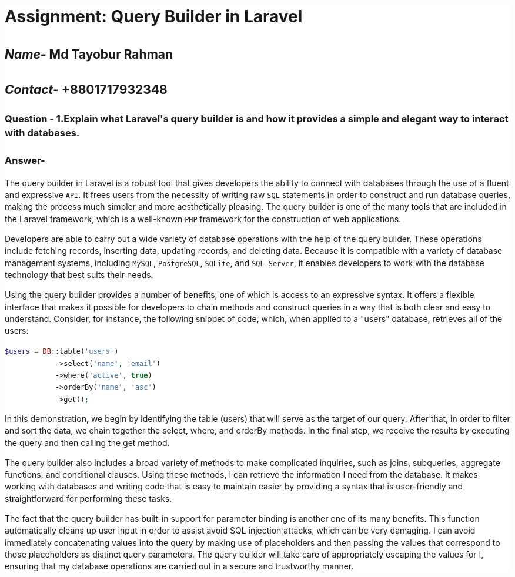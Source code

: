 # Assignment: Query Builder in Laravel

## _Name-_ Md Tayobur Rahman

## _Contact-_ +8801717932348

### Question - 1.Explain what Laravel's query builder is and how it provides a simple and elegant way to interact with databases.

### Answer-

The query builder in Laravel is a robust tool that gives developers the ability to connect with databases through the use of a fluent and expressive `API`. It frees users from the necessity of writing raw `SQL` statements in order to construct and run database queries, making the process much simpler and more aesthetically pleasing. The query builder is one of the many tools that are included in the Laravel framework, which is a well-known `PHP` framework for the construction of web applications.

Developers are able to carry out a wide variety of database operations with the help of the query builder. These operations include fetching records, inserting data, updating records, and deleting data. Because it is compatible with a variety of database management systems, including `MySQL`, `PostgreSQL`, `SQLite`, and `SQL Server`, it enables developers to work with the database technology that best suits their needs.

Using the query builder provides a number of benefits, one of which is access to an expressive syntax. It offers a flexible interface that makes it possible for developers to chain methods and construct queries in a way that is both clear and easy to understand. Consider, for instance, the following snippet of code, which, when applied to a "users" database, retrieves all of the users:

```php
$users = DB::table('users')
            ->select('name', 'email')
            ->where('active', true)
            ->orderBy('name', 'asc')
            ->get();
```

In this demonstration, we begin by identifying the table (users) that will serve as the target of our query. After that, in order to filter and sort the data, we chain together the select, where, and orderBy methods. In the final step, we receive the results by executing the query and then calling the get method.

The query builder also includes a broad variety of methods to make complicated inquiries, such as joins, subqueries, aggregate functions, and conditional clauses. Using these methods, I can retrieve the information I need from the database. It makes working with databases and writing code that is easy to maintain easier by providing a syntax that is user-friendly and straightforward for performing these tasks.

The fact that the query builder has built-in support for parameter binding is another one of its many benefits. This function automatically cleans up user input in order to assist avoid SQL injection attacks, which can be very damaging. I can avoid immediately concatenating values into the query by making use of placeholders and then passing the values that correspond to those placeholders as distinct query parameters. The query builder will take care of appropriately escaping the values for I, ensuring that my database operations are carried out in a secure and trustworthy manner.
